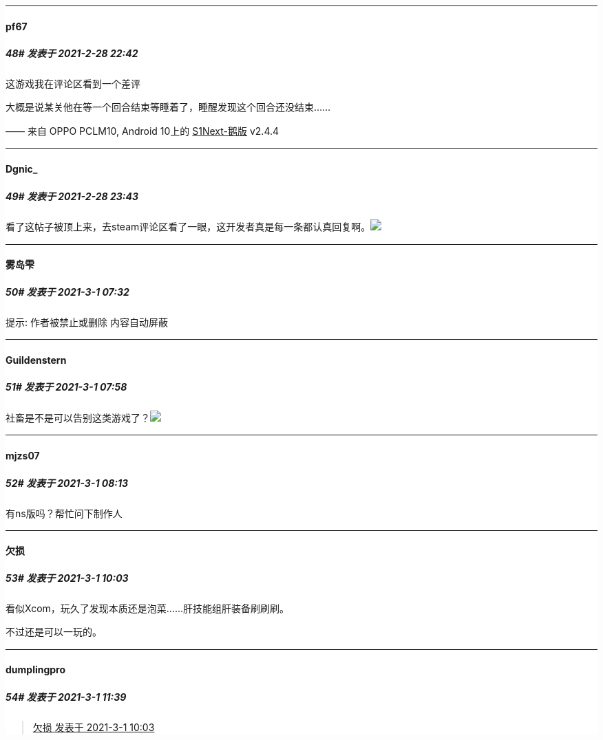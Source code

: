 *****

####  pf67  
##### 48#       发表于 2021-2-28 22:42

这游戏我在评论区看到一个差评

大概是说某关他在等一个回合结束等睡着了，睡醒发现这个回合还没结束……

—— 来自 OPPO PCLM10, Android 10上的 [S1Next-鹅版](https://github.com/ykrank/S1-Next/releases) v2.4.4

*****

####  Dgnic_  
##### 49#       发表于 2021-2-28 23:43

看了这帖子被顶上来，去steam评论区看了一眼，这开发者真是每一条都认真回复啊。<img src="https://static.saraba1st.com/image/smiley/face2017/009.gif" referrerpolicy="no-referrer">

*****

####  雾岛雫  
##### 50#       发表于 2021-3-1 07:32

提示: 作者被禁止或删除 内容自动屏蔽

*****

####  Guildenstern  
##### 51#       发表于 2021-3-1 07:58

社畜是不是可以告别这类游戏了？<img src="https://static.saraba1st.com/image/smiley/face2017/001.png" referrerpolicy="no-referrer">

*****

####  mjzs07  
##### 52#       发表于 2021-3-1 08:13

有ns版吗？帮忙问下制作人

*****

####  欠损  
##### 53#       发表于 2021-3-1 10:03

看似Xcom，玩久了发现本质还是泡菜……肝技能组肝装备刷刷刷。

不过还是可以一玩的。

*****

####  dumplingpro  
##### 54#       发表于 2021-3-1 11:39

<blockquote><a href="httphttps://bbs.saraba1st.com/2b/forum.php?mod=redirect&amp;goto=findpost&amp;pid=50472744&amp;ptid=1945605" target="_blank">欠损 发表于 2021-3-1 10:03</a>
